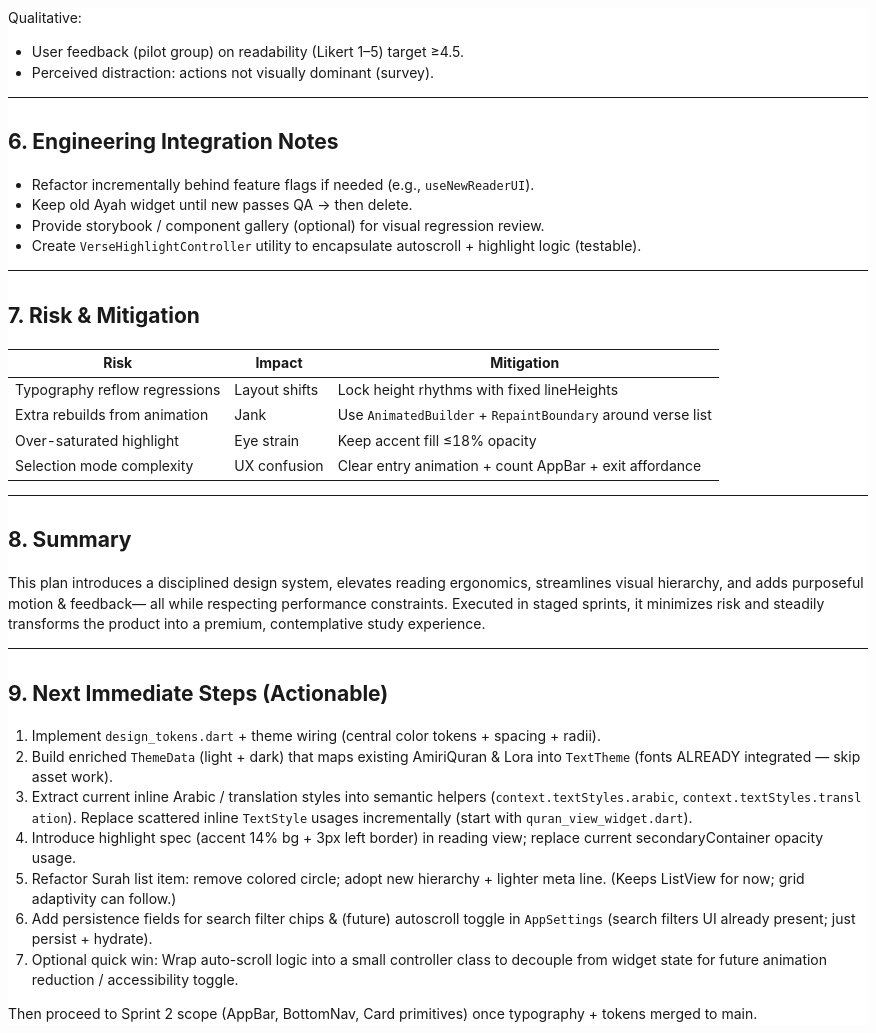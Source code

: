 Qualitative:
- User feedback (pilot group) on readability (Likert 1–5) target ≥4.5.
- Perceived distraction: actions not visually dominant (survey).

---
## 6. Engineering Integration Notes
- Refactor incrementally behind feature flags if needed (e.g., `useNewReaderUI`).
- Keep old Ayah widget until new passes QA → then delete.
- Provide storybook / component gallery (optional) for visual regression review.
- Create `VerseHighlightController` utility to encapsulate autoscroll + highlight logic (testable).

---
## 7. Risk & Mitigation
| Risk | Impact | Mitigation |
|------|--------|------------|
| Typography reflow regressions | Layout shifts | Lock height rhythms with fixed lineHeights |
| Extra rebuilds from animation | Jank | Use `AnimatedBuilder` + `RepaintBoundary` around verse list |
| Over-saturated highlight | Eye strain | Keep accent fill ≤18% opacity |
| Selection mode complexity | UX confusion | Clear entry animation + count AppBar + exit affordance |

---
## 8. Summary
This plan introduces a disciplined design system, elevates reading ergonomics, streamlines visual hierarchy, and adds purposeful motion & feedback— all while respecting performance constraints. Executed in staged sprints, it minimizes risk and steadily transforms the product into a premium, contemplative study experience.

---
## 9. Next Immediate Steps (Actionable)
1. Implement `design_tokens.dart` + theme wiring (central color tokens + spacing + radii).
2. Build enriched `ThemeData` (light + dark) that maps existing AmiriQuran & Lora into `TextTheme` (fonts ALREADY integrated — skip asset work).
3. Extract current inline Arabic / translation styles into semantic helpers (`context.textStyles.arabic`, `context.textStyles.translation`). Replace scattered inline `TextStyle` usages incrementally (start with `quran_view_widget.dart`).
4. Introduce highlight spec (accent 14% bg + 3px left border) in reading view; replace current secondaryContainer opacity usage.
5. Refactor Surah list item: remove colored circle; adopt new hierarchy + lighter meta line. (Keeps ListView for now; grid adaptivity can follow.)
6. Add persistence fields for search filter chips & (future) autoscroll toggle in `AppSettings` (search filters UI already present; just persist + hydrate).
7. Optional quick win: Wrap auto-scroll logic into a small controller class to decouple from widget state for future animation reduction / accessibility toggle.

Then proceed to Sprint 2 scope (AppBar, BottomNav, Card primitives) once typography + tokens merged to main.
